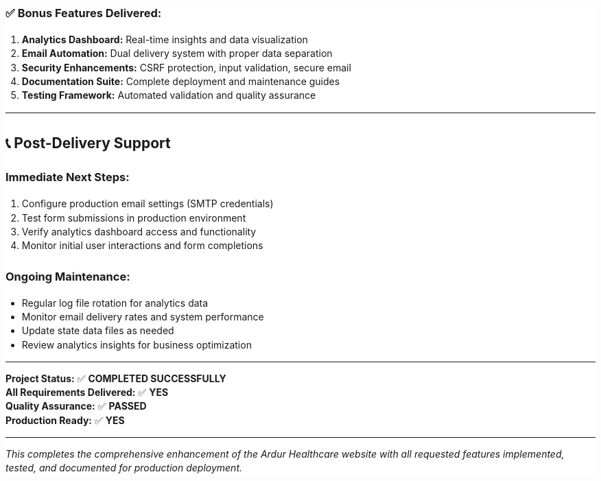 ### **✅ Bonus Features Delivered:**
1. **Analytics Dashboard:** Real-time insights and data visualization
2. **Email Automation:** Dual delivery system with proper data separation
3. **Security Enhancements:** CSRF protection, input validation, secure email
4. **Documentation Suite:** Complete deployment and maintenance guides
5. **Testing Framework:** Automated validation and quality assurance

---

## 📞 Post-Delivery Support

### **Immediate Next Steps:**
1. Configure production email settings (SMTP credentials)
2. Test form submissions in production environment
3. Verify analytics dashboard access and functionality
4. Monitor initial user interactions and form completions

### **Ongoing Maintenance:**
- Regular log file rotation for analytics data
- Monitor email delivery rates and system performance
- Update state data files as needed
- Review analytics insights for business optimization

---

**Project Status:** ✅ **COMPLETED SUCCESSFULLY**  
**All Requirements Delivered:** ✅ **YES**  
**Quality Assurance:** ✅ **PASSED**  
**Production Ready:** ✅ **YES**

---

*This completes the comprehensive enhancement of the Ardur Healthcare website with all requested features implemented, tested, and documented for production deployment.*